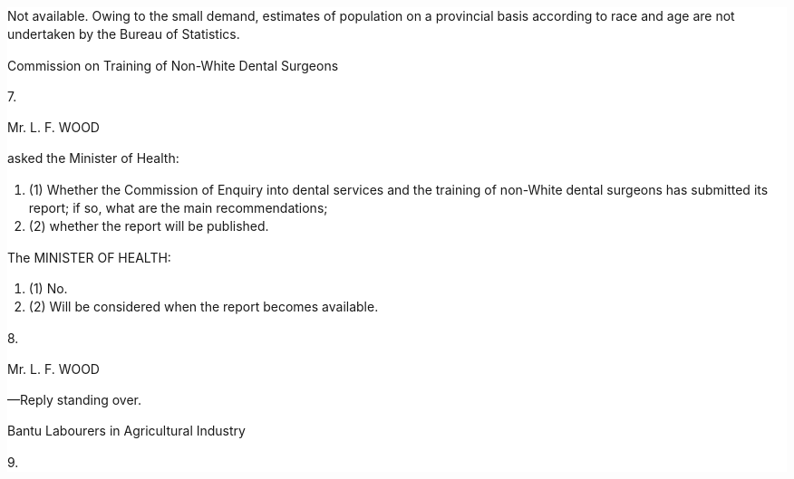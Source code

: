 <p>Not available. Owing to the small demand, estimates of population on a provincial basis according to race and age are not undertaken by the Bureau of Statistics.</p>

</answer>

</writtenStatements>

<writtenStatements>

<heading>Commission on Training of Non-White Dental Surgeons</heading>

<question by="#wood" to="#minister_of_health">

<num>7.</num>

<from>Mr. L. F. WOOD</from>

<p>asked the Minister of Health:</p>

<ol>

<li>(1) Whether the Commission of Enquiry into dental services and the training of non-White dental surgeons has submitted its report; if so, what are the main recommendations;</li>

<li>(2) whether the report will be published.</li>

</ol>

</question>

<answer by="#minister_of_health" to="#wood">

<from>The MINISTER OF HEALTH:</from>

<ol>

<li>(1) No.</li>

<li>(2) Will be considered when the report becomes available.</li>

</ol>

</answer>

<question by="#wood">

<num>8.</num>

<from>Mr. L. F. WOOD</from>

<p>&#x2014;Reply standing over.</p>

</question>

</writtenStatements>

<writtenStatements>

<heading><span class="col_381-382" refersTo="page_0208"/>Bantu Labourers in Agricultural Industry</heading>

<question by="#connan" to="#minister_of_bantu_administration_and_development">

<num>9.</num>
